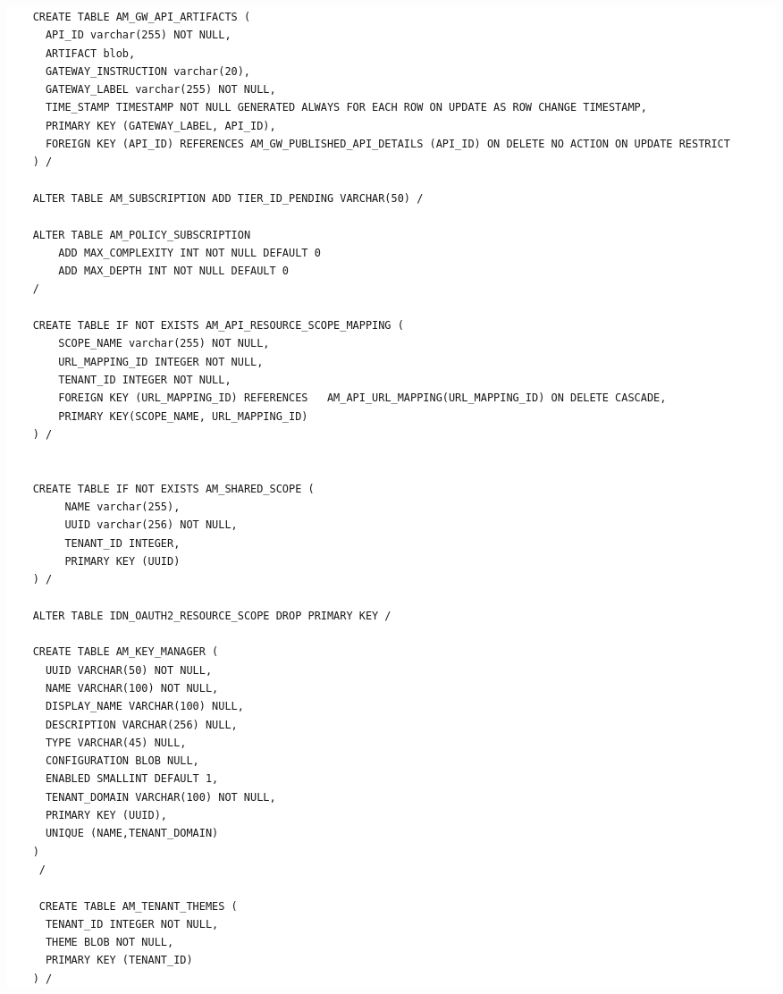         CREATE TABLE AM_GW_API_ARTIFACTS (
          API_ID varchar(255) NOT NULL,
          ARTIFACT blob,
          GATEWAY_INSTRUCTION varchar(20),
          GATEWAY_LABEL varchar(255) NOT NULL,
          TIME_STAMP TIMESTAMP NOT NULL GENERATED ALWAYS FOR EACH ROW ON UPDATE AS ROW CHANGE TIMESTAMP,
          PRIMARY KEY (GATEWAY_LABEL, API_ID),
          FOREIGN KEY (API_ID) REFERENCES AM_GW_PUBLISHED_API_DETAILS (API_ID) ON DELETE NO ACTION ON UPDATE RESTRICT
        ) /
        
        ALTER TABLE AM_SUBSCRIPTION ADD TIER_ID_PENDING VARCHAR(50) /
        
        ALTER TABLE AM_POLICY_SUBSCRIPTION
            ADD MAX_COMPLEXITY INT NOT NULL DEFAULT 0
            ADD MAX_DEPTH INT NOT NULL DEFAULT 0
        /
        
        CREATE TABLE IF NOT EXISTS AM_API_RESOURCE_SCOPE_MAPPING (
            SCOPE_NAME varchar(255) NOT NULL,
            URL_MAPPING_ID INTEGER NOT NULL,
            TENANT_ID INTEGER NOT NULL,
            FOREIGN KEY (URL_MAPPING_ID) REFERENCES   AM_API_URL_MAPPING(URL_MAPPING_ID) ON DELETE CASCADE,
            PRIMARY KEY(SCOPE_NAME, URL_MAPPING_ID)
        ) /
        
        
        CREATE TABLE IF NOT EXISTS AM_SHARED_SCOPE (
             NAME varchar(255),
             UUID varchar(256) NOT NULL,
             TENANT_ID INTEGER,
             PRIMARY KEY (UUID)
        ) /
        
        ALTER TABLE IDN_OAUTH2_RESOURCE_SCOPE DROP PRIMARY KEY /
        
        CREATE TABLE AM_KEY_MANAGER (
          UUID VARCHAR(50) NOT NULL,
          NAME VARCHAR(100) NOT NULL,
          DISPLAY_NAME VARCHAR(100) NULL,
          DESCRIPTION VARCHAR(256) NULL,
          TYPE VARCHAR(45) NULL,
          CONFIGURATION BLOB NULL,
          ENABLED SMALLINT DEFAULT 1,
          TENANT_DOMAIN VARCHAR(100) NOT NULL,
          PRIMARY KEY (UUID),
          UNIQUE (NAME,TENANT_DOMAIN)
        )
         /
        
         CREATE TABLE AM_TENANT_THEMES (
          TENANT_ID INTEGER NOT NULL,
          THEME BLOB NOT NULL,
          PRIMARY KEY (TENANT_ID)
        ) /
        